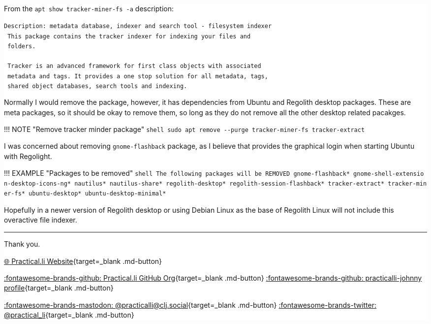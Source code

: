 From the `apt show tracker-miner-fs -a` description:

```shell
Description: metadata database, indexer and search tool - filesystem indexer
 This package contains the tracker indexer for indexing your files and
 folders.

 Tracker is an advanced framework for first class objects with associated
 metadata and tags. It provides a one stop solution for all metadata, tags,
 shared object databases, search tools and indexing.
```

Normally I would remove the package, however, it has dependencies from Ubuntu and Regolith desktop packages.  These are meta packages, so it should be okay to remove them, so long as they do not remove all the other desktop related pacakges.

!!! NOTE "Remove tracker minder package"
    ```shell
    sudo apt remove --purge tracker-miner-fs tracker-extract
    ```

I was concerned about removing `gnome-flashback` package, as I believe that provides the graphical login when starting Ubuntu with Regolight.

!!! EXAMPLE "Packages to be removed"
    ```shell
    The following packages will be REMOVED
      gnome-flashback* gnome-shell-extension-desktop-icons-ng* nautilus* nautilus-share* regolith-desktop*
      regolith-session-flashback* tracker-extract* tracker-miner-fs* ubuntu-desktop* ubuntu-desktop-minimal*
    ```

Hopefully in a newer version of Regolith desktop or using Debian Linux as the base of Regolith Linux will not include this overactive file indexer.


---
Thank you.

[:globe_with_meridians: Practical.li Website](https://practical.li){target=_blank .md-button} 

[:fontawesome-brands-github: Practical.li GitHub Org](https://github.com/practicalli){target=_blank .md-button} 
[:fontawesome-brands-github: practicalli-johnny profile](https://github.com/practicalli-johnny){target=_blank .md-button}

[:fontawesome-brands-mastodon: @practicalli@clj.social](https://clj.social/@practicalli){target=_blank .md-button}
[:fontawesome-brands-twitter: @practical_li](https://twitter.com/practcial_li){target=_blank .md-button}
